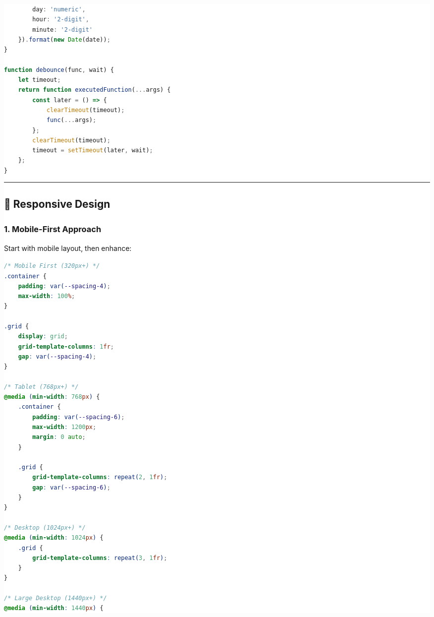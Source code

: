 ```javascript
        day: 'numeric',
        hour: '2-digit',
        minute: '2-digit'
    }).format(new Date(date));
}

function debounce(func, wait) {
    let timeout;
    return function executedFunction(...args) {
        const later = () => {
            clearTimeout(timeout);
            func(...args);
        };
        clearTimeout(timeout);
        timeout = setTimeout(later, wait);
    };
}
```

---

## 📱 Responsive Design

### 1. Mobile-First Approach

Start with mobile layout, then enhance:

```css
/* Mobile First (320px+) */
.container {
    padding: var(--spacing-4);
    max-width: 100%;
}

.grid {
    display: grid;
    grid-template-columns: 1fr;
    gap: var(--spacing-4);
}

/* Tablet (768px+) */
@media (min-width: 768px) {
    .container {
        padding: var(--spacing-6);
        max-width: 1200px;
        margin: 0 auto;
    }
    
    .grid {
        grid-template-columns: repeat(2, 1fr);
        gap: var(--spacing-6);
    }
}

/* Desktop (1024px+) */
@media (min-width: 1024px) {
    .grid {
        grid-template-columns: repeat(3, 1fr);
    }
}

/* Large Desktop (1440px+) */
@media (min-width: 1440px) {
```